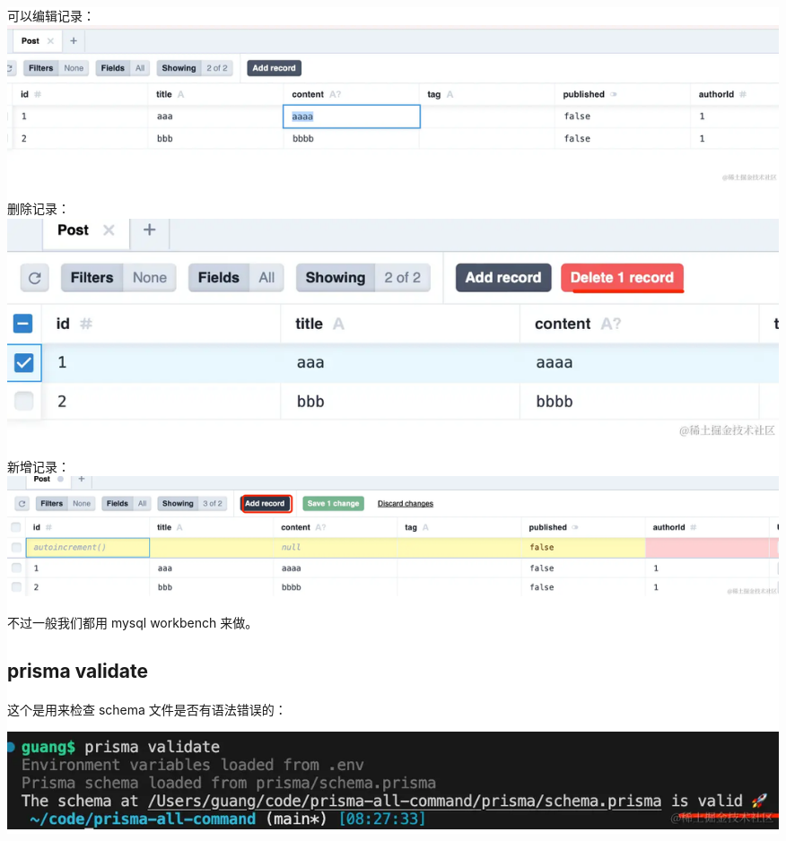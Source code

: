 可以编辑记录：
![](./images/4276d8cf59117799bf849962442a027a.webp )

删除记录：
![](./images/20be283b0c61879624bfcba348ffcca9.webp )

新增记录：
![](./images/943520272a620f903f94d92f2cf7c612.webp )

不过一般我们都用 mysql workbench 来做。

## prisma validate

这个是用来检查 schema 文件是否有语法错误的：

![](./images/805f4e506e91ca0f420bc6f6feff601b.webp )
